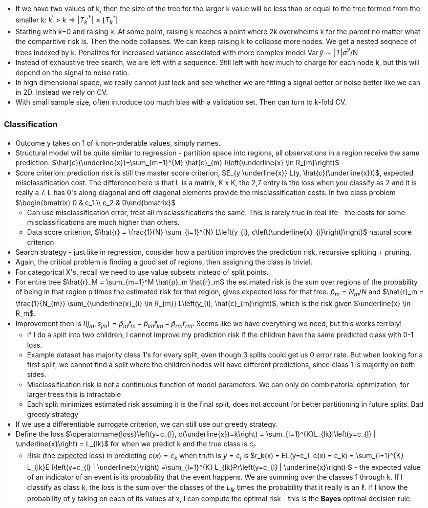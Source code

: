   * If we have two values of k, then the size of the tree for the larger k value will be less than or equal to the tree formed from the smaller k: $k^{\prime} > k \Rightarrow\left|T_{k^\prime}^{*}\right| \leqslant\left\lfloor T_{k}^{*}\right|$
  * Starting with k=0 and raising k. At some point, raising k reaches a point where 2k overwhelms k for the parent no matter what the comparitive risk is. Then the node collapses. We can keep raising k to collapse more nodes. We get a nested seqnece of trees indexed by k. Penalizes for increased variance associated with more complex model $\operatorname{Var} \hat{y} \sim |T| \sigma^{2} / \mathrm{N}$
  * Instead of exhaustive tree search, we are left with a sequence. Still left with how much to charge for each node k, but this will depend on the signal to noise ratio.
  * In high dimensional space, we really cannot just look and see whether we are fitting a signal better or noise better like we can in 2D. Instead we rely on CV.
* With small sample size, often introduce too much bias with a validation set. Then can turn to k-fold CV.

### Classification

* Outcome y takes on 1 of k non-orderable values, simply names. 
* Structural model will be quite similar to regression - partition space into regions, all observations in a region receive the same prediction. $\hat{c}(\underline{x})=\sum_{m=1}^{M} \hat{c}_{m} I\left(\underline{x} \in R_{m}\right)$
* Score criterion: prediction risk is still the master score criterion, $E_{y \underline{x}} L(y, \hat{c}(\underline{x}))$, expected misclassification cost. The difference here is that L is a matrix, K x K, the 2,7 entry is the loss when you classify as 2 and it is really a 7. L has 0's along diagonal and off diagonal elements provide the misclassification costs. In two class problem $\begin{bmatrix} 0 & c_1 \\ c_2 & 0\end{bmatrix}$
  * Can use misclassification error, treat all misclassifications the same. This is rarely true in real life - the costs for some misclassifications are much higher than others.
  * Data score criterion, $\hat{r} = \frac{1}{N} \sum_{i=1}^{N} L\left(y_{i}, c\left(\underline{x}_{i}\right)\right)$ natural score criterion 
* Search strategy - just like in regression, consider how a partition improves the prediction risk, recursive splitting + pruning.
* Again, the critical problem is finding a good set of regions, then assigning the class is trivial.
* For categorical X's, recall we need to use value subsets instead of split points.
* For entire tree $\hat{r}_M = \sum_{m=1}^M \hat{p}_m \hat{r}_m$ the estimated risk is the sum over regions of the probability of being in that region p times the estimated risk for that region, gives expected loss for that tree. $\hat{p}_{m}=N_{m} / N$ and $\hat{r}_m = \frac{1}{N_{m}} \sum_{\underline{x}_{i} \in R_{m}} L\left(y_{i}, \hat{c}_{m}\right)$, which is the risk given $\underline{x} \in R_m$. 
* Improvement then is $I(j_m, s_{jm}) = \hat{p}_{m} \hat{r}_{m}-\hat{p}_{l m} \hat{r}_{l m}-\hat{p}_{r m} \hat{r}_{r m}$. Seems like we have everything we need, but this works terribly! 
  * If I do a split into two children, I cannot improve my prediction risk if the children have the same predicted class with 0-1 loss. 
  * Example dataset has majority class 1's for every split, even though 3 splits could get us 0 error rate. But when looking for a first split, we cannot find a split where the children nodes will have different predictions, since class 1 is majority on both sides.
  * Misclassification risk is not a continuous function of model parameters. We can only do combinatorial optimization, for larger trees this is intractable
  * Each split minimizes estimated risk assuming it is the final split, does not account for better partitioning in future splits. Bad greedy strategy
* If we use a differentiable surrogate criterion, we can still use our greedy strategy. 
* Define the loss $\operatorname{loss}\left(y=c_{l}, c(\underline{x})=k\right) = \sum_{l=1}^{K}L_{lk}I\left(y=c_{l} | \underline{x}\right) = L_{lk}$ for when we predict k and the true class is $c_l$. 
  * Risk (the <u>expected</u> loss) in predicting $c(x) = c_k$ when truth is $y = c_l$ is $r_k(x) = EL(y=c_l, c(x) = c_k) = \sum_{l=1}^{K} L_{lk}E I\left(y=c_{l} | \underline{x}\right) =\sum_{l=1}^{K} L_{lk}Pr\left(y=c_{l} | \underline{x}\right) $ - the expected value of an indicator of an event is its probability that the event happens. We are summing over the classes 1 through k. If I classify as class k, the loss is the sum over the classes of the $L_{lk}$ times the probability that it really is an $\ell$. If I know the probability of y taking on each of its values at x, I can compute the optimal risk - this is the **Bayes** optimal decision rule.